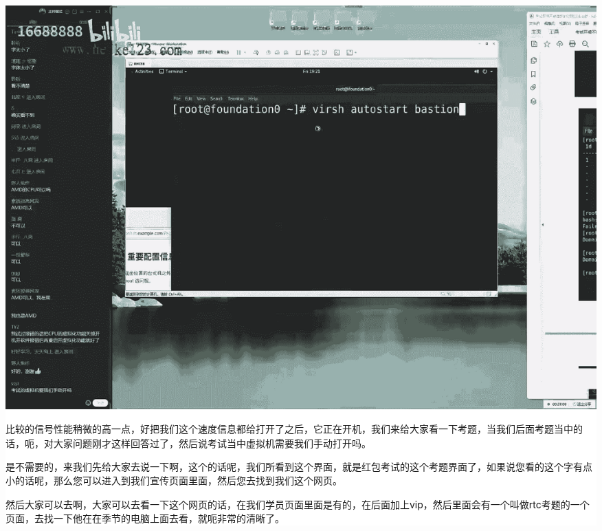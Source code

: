 
![](img/8d32135ad6ac5bf93a8319104b95b5a4_49.png)

比较的信号性能稍微的高一点，好把我们这个速度信息都给打开了之后，它正在开机，我们来给大家看一下考题，当我们后面考题当中的话，呃，对大家问题刚才这样回答过了，然后说考试当中虚拟机需要我们手动打开吗。

是不需要的，来我们先给大家去说一下啊，这个的话呢，我们所看到这个界面，就是红包考试的这个考题界面了，如果说您看的这个字有点小的话呢，那么您可以进入到我们宣传页面里面，然后您去找到我们这个网页。

然后大家可以去啊，大家可以去看一下这个网页的话，在我们学员页面里面是有的，在后面加上vip，然后里面会有一个叫做rtc考题的一个页面，去找一下他在在季节的电脑上面去看，就呃非常的清晰了。


